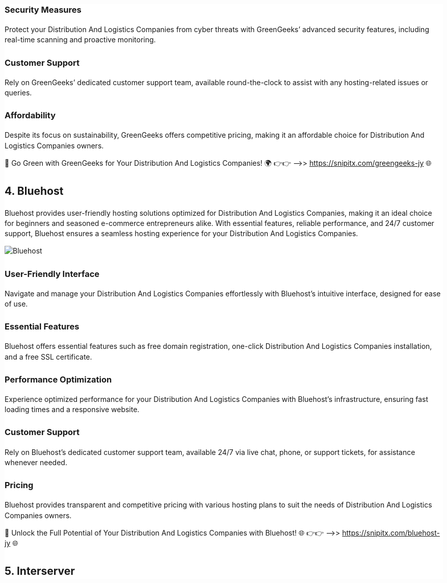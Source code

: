 ### Security Measures
Protect your Distribution And Logistics Companies from cyber threats with GreenGeeks’ advanced security features, including real-time scanning and proactive monitoring.

### Customer Support
Rely on GreenGeeks’ dedicated customer support team, available round-the-clock to assist with any hosting-related issues or queries.

### Affordability
Despite its focus on sustainability, GreenGeeks offers competitive pricing, making it an affordable choice for Distribution And Logistics Companies owners.

🌿 Go Green with GreenGeeks for Your Distribution And Logistics Companies! 🌍
👉👉 -->> https://snipitx.com/greengeeks-jy 🌐

## 4. Bluehost

Bluehost provides user-friendly hosting solutions optimized for Distribution And Logistics Companies, making it an ideal choice for beginners and seasoned e-commerce entrepreneurs alike. With essential features, reliable performance, and 24/7 customer support, Bluehost ensures a seamless hosting experience for your Distribution And Logistics Companies.

![Bluehost](https://i.imgur.com/PasFF9E.jpeg "Bluehost Hosting")

### User-Friendly Interface
Navigate and manage your Distribution And Logistics Companies effortlessly with Bluehost’s intuitive interface, designed for ease of use.

### Essential Features
Bluehost offers essential features such as free domain registration, one-click Distribution And Logistics Companies installation, and a free SSL certificate.

### Performance Optimization
Experience optimized performance for your Distribution And Logistics Companies with Bluehost’s infrastructure, ensuring fast loading times and a responsive website.

### Customer Support
Rely on Bluehost’s dedicated customer support team, available 24/7 via live chat, phone, or support tickets, for assistance whenever needed.

### Pricing
Bluehost provides transparent and competitive pricing with various hosting plans to suit the needs of Distribution And Logistics Companies owners.

🚀 Unlock the Full Potential of Your Distribution And Logistics Companies with Bluehost! 🌐
👉👉 -->> https://snipitx.com/bluehost-jy 🌐

## 5. Interserver
